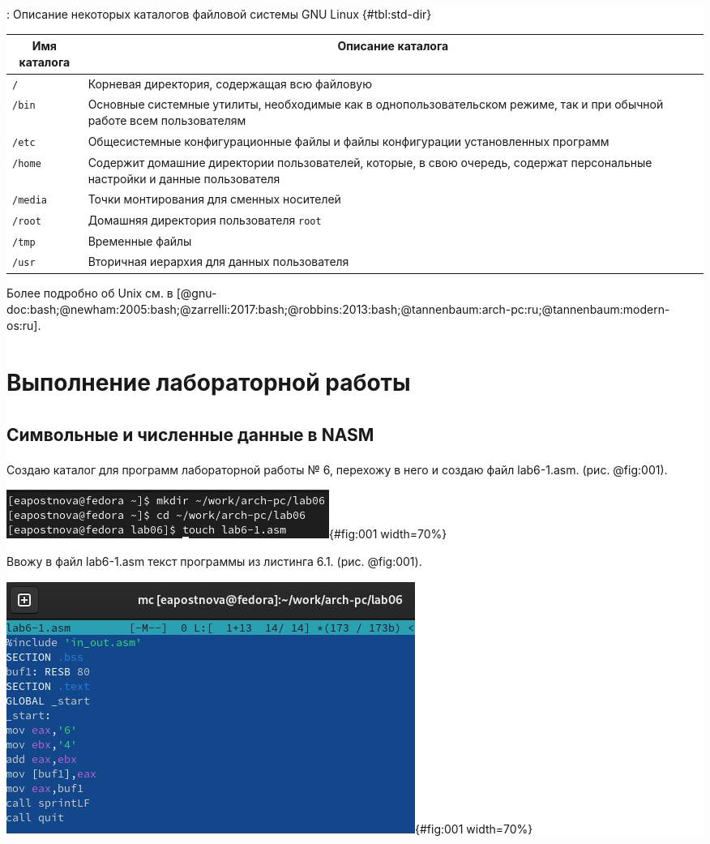 : Описание некоторых каталогов файловой системы GNU Linux {#tbl:std-dir}

| Имя каталога | Описание каталога                                                                                                          |
|--------------|----------------------------------------------------------------------------------------------------------------------------|
| `/`          | Корневая директория, содержащая всю файловую                                                                               |
| `/bin `      | Основные системные утилиты, необходимые как в однопользовательском режиме, так и при обычной работе всем пользователям     |
| `/etc`       | Общесистемные конфигурационные файлы и файлы конфигурации установленных программ                                           |
| `/home`      | Содержит домашние директории пользователей, которые, в свою очередь, содержат персональные настройки и данные пользователя |
| `/media`     | Точки монтирования для сменных носителей                                                                                   |
| `/root`      | Домашняя директория пользователя  `root`                                                                                   |
| `/tmp`       | Временные файлы                                                                                                            |
| `/usr`       | Вторичная иерархия для данных пользователя                                                                                 |

Более подробно об Unix см. в [@gnu-doc:bash;@newham:2005:bash;@zarrelli:2017:bash;@robbins:2013:bash;@tannenbaum:arch-pc:ru;@tannenbaum:modern-os:ru].

# Выполнение лабораторной работы

## **Символьные и численные данные в NASM**

Создаю каталог для программ лабораторной работы № 6, перехожу в него и
создаю файл lab6-1.asm. (рис. @fig:001).

![Создание каталога и файла](image/1.bmp){#fig:001 width=70%}

Ввожу в файл lab6-1.asm текст программы из листинга 6.1. (рис. @fig:001).

![Ввод текста программы](image/2.bmp){#fig:001 width=70%}

